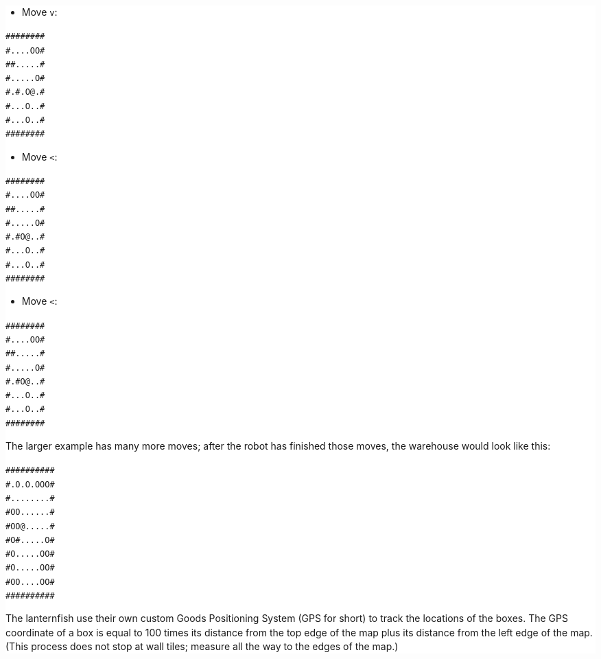 * Move `v`:

```
########
#....OO#
##.....#
#.....O#
#.#.O@.#
#...O..#
#...O..#
########
```

* Move `<`:

```
########
#....OO#
##.....#
#.....O#
#.#O@..#
#...O..#
#...O..#
########
```

* Move `<`:

```
########
#....OO#
##.....#
#.....O#
#.#O@..#
#...O..#
#...O..#
########
```

The larger example has many more moves; after the robot has finished those moves, the warehouse would look like this:

```
##########
#.O.O.OOO#
#........#
#OO......#
#OO@.....#
#O#.....O#
#O.....OO#
#O.....OO#
#OO....OO#
##########
```

The lanternfish use their own custom Goods Positioning System (GPS for short) to track the locations of the boxes. The GPS coordinate of a box is equal to 100 times its distance from the top edge of the map plus its distance from the left edge of the map. (This process does not stop at wall tiles; measure all the way to the edges of the map.)

